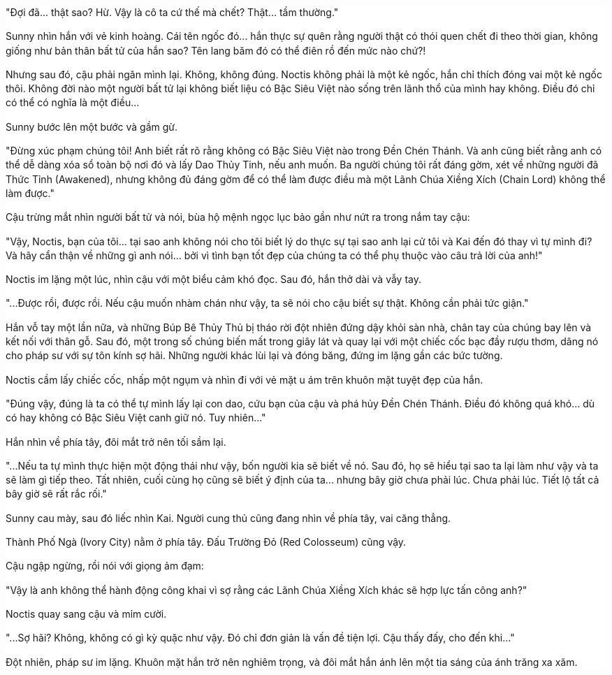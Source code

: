 "Đợi đã... thật sao? Hừ. Vậy là cô ta cứ thế mà chết? Thật... tầm thường."

Sunny nhìn hắn với vẻ kinh hoàng. Cái tên ngốc đó... hắn thực sự quên rằng người thật có thói quen chết đi theo thời gian, không giống như bản thân bất tử của hắn sao? Tên lang băm đó có thể điên rồ đến mức nào chứ?!

Nhưng sau đó, cậu phải ngăn mình lại. Không, không đúng. Noctis không phải là một kẻ ngốc, hắn chỉ thích đóng vai một kẻ ngốc thôi. Không đời nào một người bất tử lại không biết liệu có Bậc Siêu Việt nào sống trên lãnh thổ của mình hay không. Điều đó chỉ có thể có nghĩa là một điều...

Sunny bước lên một bước và gầm gừ.

"Đừng xúc phạm chúng tôi! Anh biết rất rõ rằng không có Bậc Siêu Việt nào trong Đền Chén Thánh. Và anh cũng biết rằng anh có thể dễ dàng xóa sổ toàn bộ nơi đó và lấy Dao Thủy Tinh, nếu anh muốn. Ba người chúng tôi rất đáng gờm, xét về những người đã Thức Tỉnh (Awakened), nhưng không đủ đáng gờm để có thể làm được điều mà một Lãnh Chúa Xiềng Xích (Chain Lord) không thể làm được."

Cậu trừng mắt nhìn người bất tử và nói, bùa hộ mệnh ngọc lục bảo gần như nứt ra trong nắm tay cậu:

"Vậy, Noctis, bạn của tôi... tại sao anh không nói cho tôi biết lý do thực sự tại sao anh lại cử tôi và Kai đến đó thay vì tự mình đi? Và hãy cẩn thận về những gì anh nói... bởi vì tình bạn tốt đẹp của chúng ta có thể phụ thuộc vào câu trả lời của anh!"

Noctis im lặng một lúc, nhìn cậu với một biểu cảm khó đọc. Sau đó, hắn thở dài và vẫy tay.

"...Được rồi, được rồi. Nếu cậu muốn nhàm chán như vậy, ta sẽ nói cho cậu biết sự thật. Không cần phải tức giận."

Hắn vỗ tay một lần nữa, và những Búp Bê Thủy Thủ bị tháo rời đột nhiên đứng dậy khỏi sàn nhà, chân tay của chúng bay lên và kết nối với thân gỗ. Sau đó, một trong số chúng biến mất trong giây lát và quay lại với một chiếc cốc bạc đầy rượu thơm, dâng nó cho pháp sư với sự tôn kính sợ hãi. Những người khác lùi lại và đóng băng, đứng im lặng gần các bức tường.

Noctis cầm lấy chiếc cốc, nhấp một ngụm và nhìn đi với vẻ mặt u ám trên khuôn mặt tuyệt đẹp của hắn.

"Đúng vậy, đúng là ta có thể tự mình lấy lại con dao, cứu bạn của cậu và phá hủy Đền Chén Thánh. Điều đó không quá khó... dù có hay không có Bậc Siêu Việt canh giữ nó. Tuy nhiên..."

Hắn nhìn về phía tây, đôi mắt trở nên tối sầm lại.

"...Nếu ta tự mình thực hiện một động thái như vậy, bốn người kia sẽ biết về nó. Sau đó, họ sẽ hiểu tại sao ta lại làm như vậy và ta sẽ làm gì tiếp theo. Tất nhiên, cuối cùng họ cũng sẽ biết ý định của ta... nhưng bây giờ chưa phải lúc. Chưa phải lúc. Tiết lộ tất cả bây giờ sẽ rất rắc rối."

Sunny cau mày, sau đó liếc nhìn Kai. Người cung thủ cũng đang nhìn về phía tây, vai căng thẳng.

Thành Phố Ngà (Ivory City) nằm ở phía tây. Đấu Trường Đỏ (Red Colosseum) cũng vậy.

Cậu ngập ngừng, rồi nói với giọng ảm đạm:

"Vậy là anh không thể hành động công khai vì sợ rằng các Lãnh Chúa Xiềng Xích khác sẽ hợp lực tấn công anh?"

Noctis quay sang cậu và mỉm cười.

"...Sợ hãi? Không, không có gì kỳ quặc như vậy. Đó chỉ đơn giản là vấn đề tiện lợi. Cậu thấy đấy, cho đến khi..."

Đột nhiên, pháp sư im lặng. Khuôn mặt hắn trở nên nghiêm trọng, và đôi mắt hắn ánh lên một tia sáng của ánh trăng xa xăm.
